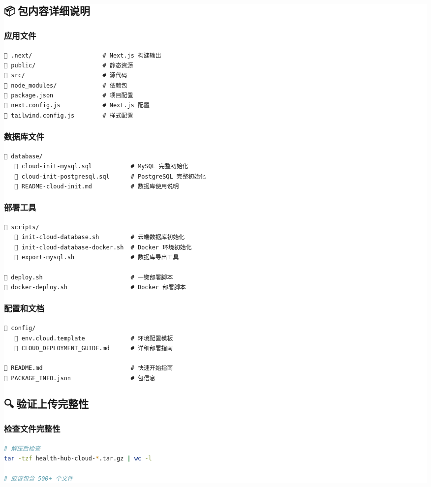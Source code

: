 ## 📦 包内容详细说明

### 应用文件
```
📁 .next/                    # Next.js 构建输出
📁 public/                   # 静态资源
📁 src/                      # 源代码
📁 node_modules/             # 依赖包
📜 package.json              # 项目配置
📜 next.config.js            # Next.js 配置
📜 tailwind.config.js        # 样式配置
```

### 数据库文件
```
📁 database/
   📜 cloud-init-mysql.sql           # MySQL 完整初始化
   📜 cloud-init-postgresql.sql      # PostgreSQL 完整初始化
   📖 README-cloud-init.md           # 数据库使用说明
```

### 部署工具
```
📁 scripts/
   📜 init-cloud-database.sh         # 云端数据库初始化
   📜 init-cloud-database-docker.sh  # Docker 环境初始化
   📜 export-mysql.sh                # 数据库导出工具

📜 deploy.sh                         # 一键部署脚本
🐳 docker-deploy.sh                  # Docker 部署脚本
```

### 配置和文档
```
📁 config/
   📜 env.cloud.template             # 环境配置模板
   📖 CLOUD_DEPLOYMENT_GUIDE.md      # 详细部署指南

📖 README.md                         # 快速开始指南
📖 PACKAGE_INFO.json                 # 包信息
```

## 🔍 验证上传完整性

### 检查文件完整性
```bash
# 解压后检查
tar -tzf health-hub-cloud-*.tar.gz | wc -l

# 应该包含 500+ 个文件
```
